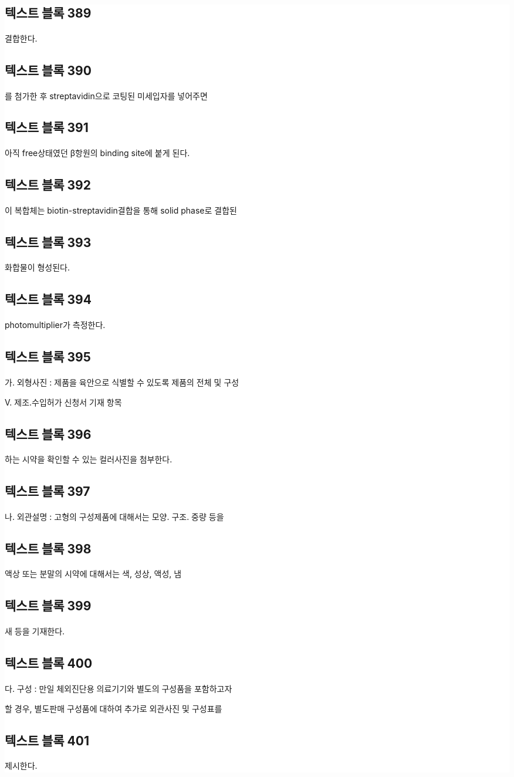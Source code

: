 ## 텍스트 블록 389
결합한다.

## 텍스트 블록 390
를 첨가한 후 streptavidin으로 코팅된 미세입자를 넣어주면

## 텍스트 블록 391
아직 free상태였던 β항원의 binding site에 붙게 된다.

## 텍스트 블록 392
이 복합체는 biotin-streptavidin결합을 통해 solid phase로 결합된

## 텍스트 블록 393
화합물이 형성된다.

## 텍스트 블록 394
photomultiplier가 측정한다.

## 텍스트 블록 395
가. 외형사진 : 제품을 육안으로 식별할 수 있도록 제품의 전체 및 구성

Ⅴ. 제조․수입허가 신청서 기재 항목

## 텍스트 블록 396
하는 시약을 확인할 수 있는 컬러사진을 첨부한다.

## 텍스트 블록 397
나. 외관설명 : 고형의 구성제품에 대해서는 모양․ 구조․ 중량 등을

## 텍스트 블록 398
액상 또는 분말의 시약에 대해서는 색, 성상, 액성, 냄

## 텍스트 블록 399
새 등을 기재한다.

## 텍스트 블록 400
다. 구성 : 만일 체외진단용 의료기기와 별도의 구성품을 포함하고자

할 경우, 별도판매 구성품에 대하여 추가로 외관사진 및 구성표를

## 텍스트 블록 401
제시한다.
